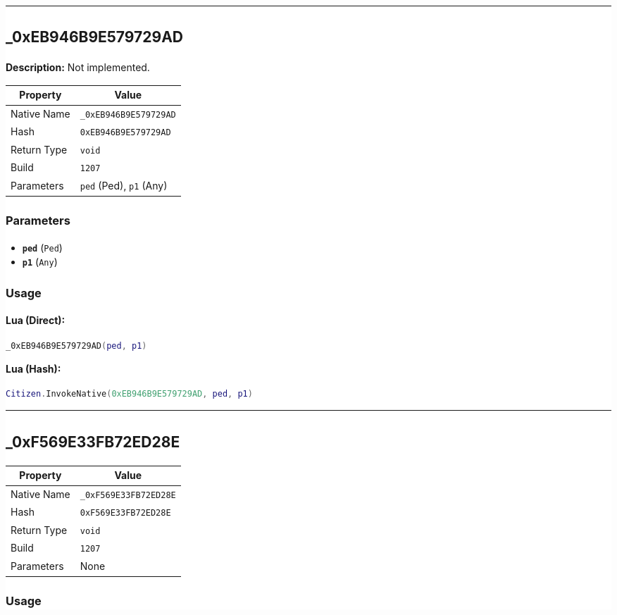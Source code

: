 
---

## _0xEB946B9E579729AD

**Description:** Not implemented.

| Property | Value |
|----------|-------|
| Native Name | `_0xEB946B9E579729AD` |
| Hash | `0xEB946B9E579729AD` |
| Return Type | `void` |
| Build | `1207` |
| Parameters | `ped` (Ped), `p1` (Any) |

### Parameters

- **`ped`** (`Ped`)
- **`p1`** (`Any`)

### Usage

**Lua (Direct):**
```lua
_0xEB946B9E579729AD(ped, p1)
```

**Lua (Hash):**
```lua
Citizen.InvokeNative(0xEB946B9E579729AD, ped, p1)
```


---

## _0xF569E33FB72ED28E

| Property | Value |
|----------|-------|
| Native Name | `_0xF569E33FB72ED28E` |
| Hash | `0xF569E33FB72ED28E` |
| Return Type | `void` |
| Build | `1207` |
| Parameters | None |

### Usage
